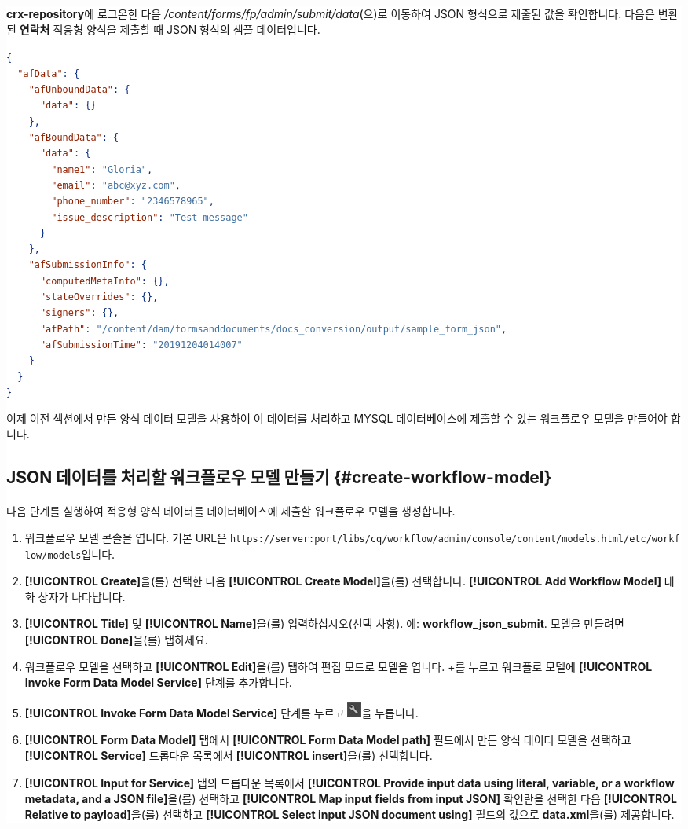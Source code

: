 **crx-repository**&#x200B;에 로그온한 다음 */content/forms/fp/admin/submit/data*(으)로 이동하여 JSON 형식으로 제출된 값을 확인합니다. 다음은 변환된 **연락처** 적응형 양식을 제출할 때 JSON 형식의 샘플 데이터입니다.

```json
{
  "afData": {
    "afUnboundData": {
      "data": {}
    },
    "afBoundData": {
      "data": {
        "name1": "Gloria",
        "email": "abc@xyz.com",
        "phone_number": "2346578965",
        "issue_description": "Test message"
      }
    },
    "afSubmissionInfo": {
      "computedMetaInfo": {},
      "stateOverrides": {},
      "signers": {},
      "afPath": "/content/dam/formsanddocuments/docs_conversion/output/sample_form_json",
      "afSubmissionTime": "20191204014007"
    }
  }
}
```

이제 이전 섹션에서 만든 양식 데이터 모델을 사용하여 이 데이터를 처리하고 MYSQL 데이터베이스에 제출할 수 있는 워크플로우 모델을 만들어야 합니다.

## JSON 데이터를 처리할 워크플로우 모델 만들기 {#create-workflow-model}

다음 단계를 실행하여 적응형 양식 데이터를 데이터베이스에 제출할 워크플로우 모델을 생성합니다.

1. 워크플로우 모델 콘솔을 엽니다. 기본 URL은 `https://server:port/libs/cq/workflow/admin/console/content/models.html/etc/workflow/models`입니다.

1. **[!UICONTROL Create]**&#x200B;을(를) 선택한 다음 **[!UICONTROL Create Model]**&#x200B;을(를) 선택합니다. **[!UICONTROL Add Workflow Model]** 대화 상자가 나타납니다.

1. **[!UICONTROL Title]** 및 **[!UICONTROL Name]**&#x200B;을(를) 입력하십시오(선택 사항). 예: **workflow_json_submit**. 모델을 만들려면 **[!UICONTROL Done]**&#x200B;을(를) 탭하세요.

1. 워크플로우 모델을 선택하고 **[!UICONTROL Edit]**&#x200B;을(를) 탭하여 편집 모드로 모델을 엽니다. +를 누르고 워크플로 모델에 **[!UICONTROL Invoke Form Data Model Service]** 단계를 추가합니다.

1. **[!UICONTROL Invoke Form Data Model Service]** 단계를 누르고 ![구성](assets/configure_icon.png)을 누릅니다.

1. **[!UICONTROL Form Data Model]** 탭에서 **[!UICONTROL Form Data Model path]** 필드에서 만든 양식 데이터 모델을 선택하고 **[!UICONTROL Service]** 드롭다운 목록에서 **[!UICONTROL insert]**&#x200B;을(를) 선택합니다.

1. **[!UICONTROL Input for Service]** 탭의 드롭다운 목록에서 **[!UICONTROL Provide input data using literal, variable, or a workflow metadata, and a JSON file]**&#x200B;을(를) 선택하고 **[!UICONTROL Map input fields from input JSON]** 확인란을 선택한 다음 **[!UICONTROL Relative to payload]**&#x200B;을(를) 선택하고 **[!UICONTROL Select input JSON document using]** 필드의 값으로 **data.xml**&#x200B;을(를) 제공합니다.
